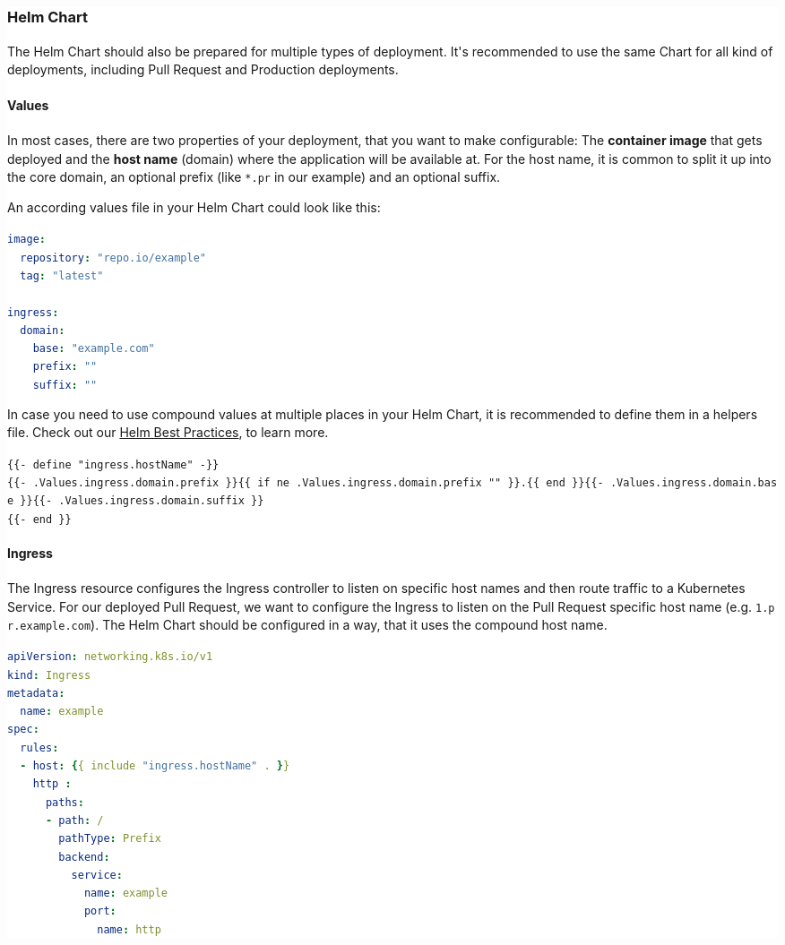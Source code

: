 ### Helm Chart

The Helm Chart should also be prepared for multiple types of deployment. It's recommended to use the same Chart for all kind of deployments, including Pull Request and Production deployments.

#### Values

In most cases, there are two properties of your deployment, that you want to make configurable: The **container image** that gets deployed and the **host name** (domain) where the application will be available at. For the host name, it is common to split it up into the core domain, an optional prefix (like `*.pr` in our example) and an optional suffix.

An according values file in your Helm Chart could look like this:

```yaml title="values.yaml"
image:
  repository: "repo.io/example"
  tag: "latest"

ingress:
  domain:
    base: "example.com"
    prefix: ""
    suffix: ""
```

In case you need to use compound values at multiple places in your Helm Chart, it is recommended to define them in a helpers file. Check out our [Helm Best Practices](/docs-internal/devops/helm#use-helper-files-to-construct-variables), to learn more.

```tpl title="_helpers.tpl"
{{- define "ingress.hostName" -}}
{{- .Values.ingress.domain.prefix }}{{ if ne .Values.ingress.domain.prefix "" }}.{{ end }}{{- .Values.ingress.domain.base }}{{- .Values.ingress.domain.suffix }}
{{- end }}
```

#### Ingress

The Ingress resource configures the Ingress controller to listen on specific host names and then route traffic to a Kubernetes Service. For our deployed Pull Request, we want to configure the Ingress to listen on the Pull Request specific host name (e.g. `1.pr.example.com`). The Helm Chart should be configured in a way, that it uses the compound host name.

```yaml
apiVersion: networking.k8s.io/v1
kind: Ingress
metadata:
  name: example
spec:
  rules:
  - host: {{ include "ingress.hostName" . }}
    http :
      paths:
      - path: /
        pathType: Prefix
        backend:
          service:
            name: example
            port:
              name: http
```
